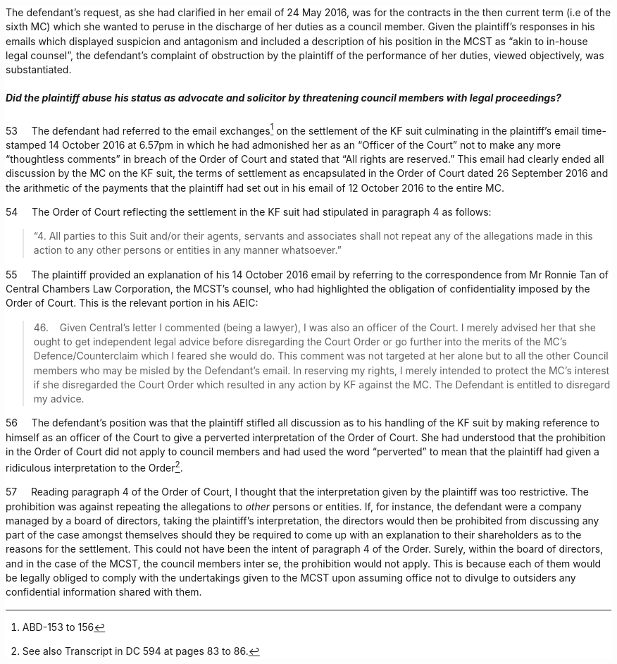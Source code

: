 The defendant’s request, as she had clarified in her email of 24 May 2016, was for the contracts in the then current term (i.e of the sixth MC) which she wanted to peruse in the discharge of her duties as a council member. Given the plaintiff’s responses in his emails which displayed suspicion and antagonism and included a description of his position in the MCST as “akin to in-house legal counsel”, the defendant’s complaint of obstruction by the plaintiff of the performance of her duties, viewed objectively, was substantiated.

##### Did the plaintiff abuse his status as advocate and solicitor by threatening council members with legal proceedings?

53     The defendant had referred to the email exchanges[^20] on the settlement of the KF suit culminating in the plaintiff’s email time-stamped 14 October 2016 at 6.57pm in which he had admonished her as an “Officer of the Court” not to make any more “thoughtless comments” in breach of the Order of Court and stated that “All rights are reserved.” This email had clearly ended all discussion by the MC on the KF suit, the terms of settlement as encapsulated in the Order of Court dated 26 September 2016 and the arithmetic of the payments that the plaintiff had set out in his email of 12 October 2016 to the entire MC.

54     The Order of Court reflecting the settlement in the KF suit had stipulated in paragraph 4 as follows:

> “4. All parties to this Suit and/or their agents, servants and associates shall not repeat any of the allegations made in this action to any other persons or entities in any manner whatsoever.”

55     The plaintiff provided an explanation of his 14 October 2016 email by referring to the correspondence from Mr Ronnie Tan of Central Chambers Law Corporation, the MCST’s counsel, who had highlighted the obligation of confidentiality imposed by the Order of Court. This is the relevant portion in his AEIC:

> 46.    Given Central’s letter I commented (being a lawyer), I was also an officer of the Court. I merely advised her that she ought to get independent legal advice before disregarding the Court Order or go further into the merits of the MC’s Defence/Counterclaim which I feared she would do. This comment was not targeted at her alone but to all the other Council members who may be misled by the Defendant’s email. In reserving my rights, I merely intended to protect the MC’s interest if she disregarded the Court Order which resulted in any action by KF against the MC. The Defendant is entitled to disregard my advice.

56     The defendant’s position was that the plaintiff stifled all discussion as to his handling of the KF suit by making reference to himself as an officer of the Court to give a perverted interpretation of the Order of Court. She had understood that the prohibition in the Order of Court did not apply to council members and had used the word “perverted” to mean that the plaintiff had given a ridiculous interpretation to the Order[^21].

57     Reading paragraph 4 of the Order of Court, I thought that the interpretation given by the plaintiff was too restrictive. The prohibition was against repeating the allegations to _other_ persons or entities. If, for instance, the defendant were a company managed by a board of directors, taking the plaintiff’s interpretation, the directors would then be prohibited from discussing any part of the case amongst themselves should they be required to come up with an explanation to their shareholders as to the reasons for the settlement. This could not have been the intent of paragraph 4 of the Order. Surely, within the board of directors, and in the case of the MCST, the council members inter se, the prohibition would not apply. This is because each of them would be legally obliged to comply with the undertakings given to the MCST upon assuming office not to divulge to outsiders any confidential information shared with them.


[^1]: Paragraph 21(e) of Reply dated 12 April 2017 filed in DC 594. There is however a typographical error as the date stated therein is 1 Nov 2016.
[^2]: Paragraph 5(1) of Defence
[^3]: See <span class="citation">\[2020\] SGDC 111</span> at \[7\], \[12\], and \[13\].
[^4]: Transcript of 6 February 2020 at pages 67 and 68
[^5]: Statement of Claim at paragraphs 8 to 11
[^6]: Paragraphs 11 and 12 of the Statement of Claim.
[^7]: Paragraph 14 of the Statement of Claim.
[^8]: Paragraph 15 of the Statement of Claim
[^9]: Paragraphs 21 and 22 of the Statement of Claim
[^10]: Paragraph 23 of the Statement of Claim
[^11]: Paragraph 32 of Defence
[^12]: Defendant’s Closing Submissions at paragraph 17.
[^13]: ABD-153 to 156
[^14]: Paragraph 29(1) of Plaintiff’s AEIC
[^15]: Transcript of 6 February 2020 at pages 51 to 53
[^16]: Plaintiff’s AEIC in DC 594 at paragraph 11
[^17]: ABD-3082 at paragraph 2
[^18]: ABD-260 at paragraph 8.4.3
[^19]: ABD-301 and ABD-302
[^20]: ABD-153 to 156
[^21]: See also Transcript in DC 594 at pages 83 to 86.
[^22]: ABD-155
[^23]: Transcript of DC 594 at pages 87 and 88
[^24]: Transcript of 6 Feb 2020 at pages 82 to 85, 89 to 91
[^25]: Transcript of 6 Feb 2020 at page 94
[^26]: BA-128 at \[48\]
[^27]: ABD-245 to 247
[^28]: BA-130 at \[59\]
[^29]: BA 125 at \[30\]
[^30]: Transcript of 6 February 2020 at page 130
[^31]: Transcript of 6 February 2020 at page 108
[^32]: Transcript of 6 February 2020 at page 106
[^33]: ABD-3082 to 3086
[^34]: Paragraphs 14 and 15 of Teoh Chooi Sian’s AEIC
[^35]: Transcript of 6 February 2020 at pages 5 and 6.
[^36]: Paragraph 32 of Reply
[^37]: Transcript of 6 February 2020 at pages 118 to 119
[^38]: Exhibit “TCS-18” in the Defendant’s AEIC
[^39]: Transcript of 6 February 2020 at pages 6 and 7
[^40]: ABD-310
[^41]: Transcript of 6 February 2020 at page 10